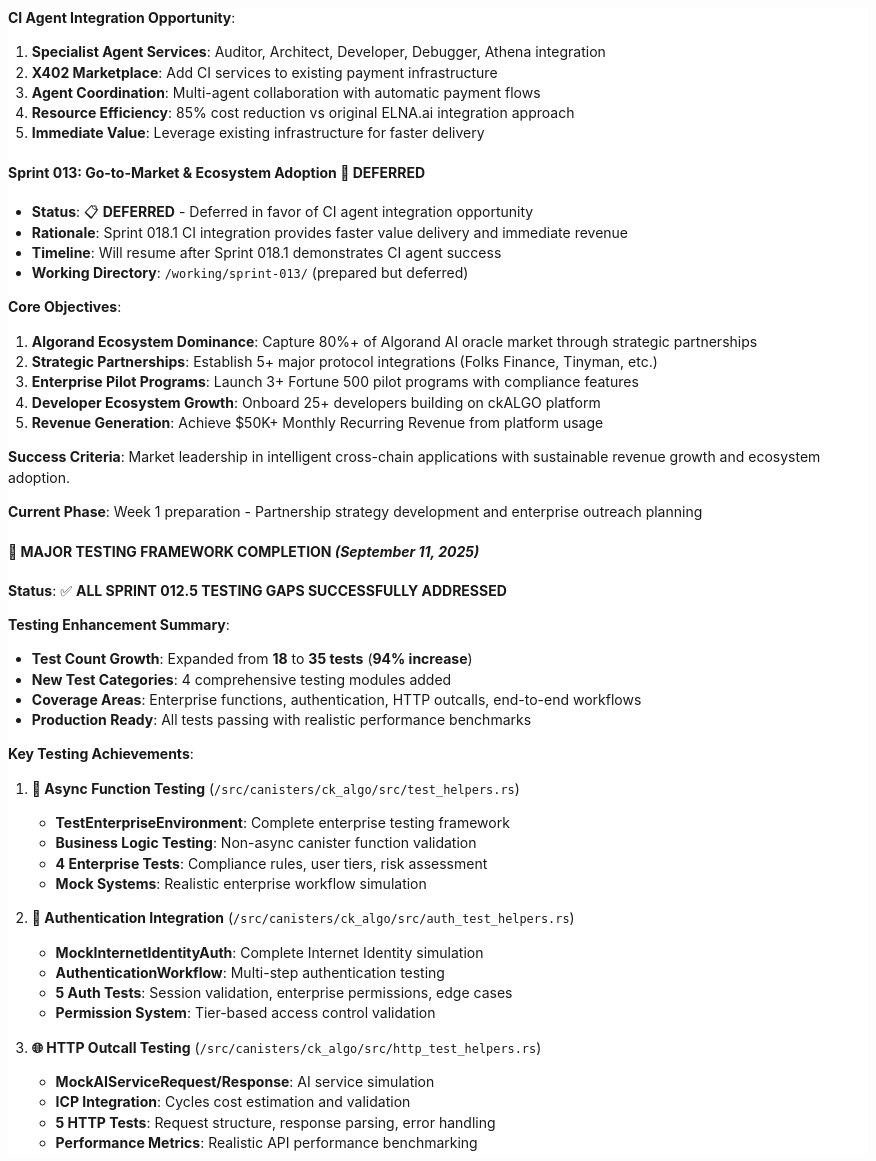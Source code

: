 **CI Agent Integration Opportunity**:
1. **Specialist Agent Services**: Auditor, Architect, Developer, Debugger, Athena integration
2. **X402 Marketplace**: Add CI services to existing payment infrastructure
3. **Agent Coordination**: Multi-agent collaboration with automatic payment flows
4. **Resource Efficiency**: 85% cost reduction vs original ELNA.ai integration approach
5. **Immediate Value**: Leverage existing infrastructure for faster delivery

#### **Sprint 013: Go-to-Market & Ecosystem Adoption** 🔄 **DEFERRED**
- **Status**: 📋 **DEFERRED** - Deferred in favor of CI agent integration opportunity
- **Rationale**: Sprint 018.1 CI integration provides faster value delivery and immediate revenue
- **Timeline**: Will resume after Sprint 018.1 demonstrates CI agent success
- **Working Directory**: `/working/sprint-013/` (prepared but deferred)

**Core Objectives**:
1. **Algorand Ecosystem Dominance**: Capture 80%+ of Algorand AI oracle market through strategic partnerships
2. **Strategic Partnerships**: Establish 5+ major protocol integrations (Folks Finance, Tinyman, etc.)
3. **Enterprise Pilot Programs**: Launch 3+ Fortune 500 pilot programs with compliance features
4. **Developer Ecosystem Growth**: Onboard 25+ developers building on ckALGO platform
5. **Revenue Generation**: Achieve $50K+ Monthly Recurring Revenue from platform usage

**Success Criteria**: Market leadership in intelligent cross-chain applications with sustainable revenue growth and ecosystem adoption.

**Current Phase**: Week 1 preparation - Partnership strategy development and enterprise outreach planning

#### **🧪 MAJOR TESTING FRAMEWORK COMPLETION** *(September 11, 2025)*

**Status**: ✅ **ALL SPRINT 012.5 TESTING GAPS SUCCESSFULLY ADDRESSED**

**Testing Enhancement Summary**:
- **Test Count Growth**: Expanded from **18** to **35 tests** (**94% increase**)
- **New Test Categories**: 4 comprehensive testing modules added
- **Coverage Areas**: Enterprise functions, authentication, HTTP outcalls, end-to-end workflows
- **Production Ready**: All tests passing with realistic performance benchmarks

**Key Testing Achievements**:

1. **🏢 Async Function Testing** (`/src/canisters/ck_algo/src/test_helpers.rs`)
   - **TestEnterpriseEnvironment**: Complete enterprise testing framework
   - **Business Logic Testing**: Non-async canister function validation
   - **4 Enterprise Tests**: Compliance rules, user tiers, risk assessment
   - **Mock Systems**: Realistic enterprise workflow simulation

2. **🔐 Authentication Integration** (`/src/canisters/ck_algo/src/auth_test_helpers.rs`)
   - **MockInternetIdentityAuth**: Complete Internet Identity simulation
   - **AuthenticationWorkflow**: Multi-step authentication testing
   - **5 Auth Tests**: Session validation, enterprise permissions, edge cases
   - **Permission System**: Tier-based access control validation

3. **🌐 HTTP Outcall Testing** (`/src/canisters/ck_algo/src/http_test_helpers.rs`)
   - **MockAIServiceRequest/Response**: AI service simulation
   - **ICP Integration**: Cycles cost estimation and validation
   - **5 HTTP Tests**: Request structure, response parsing, error handling
   - **Performance Metrics**: Realistic API performance benchmarking
